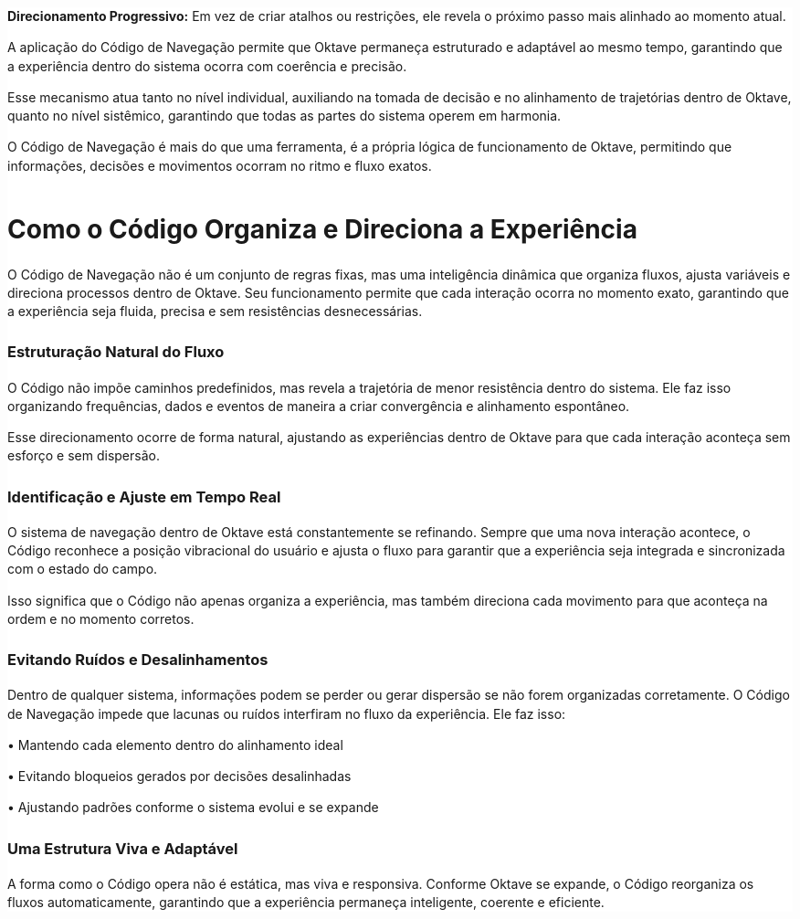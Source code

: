 **Direcionamento Progressivo:** Em vez de criar atalhos ou restrições, ele revela o próximo passo mais alinhado ao momento atual.

A aplicação do Código de Navegação permite que Oktave permaneça estruturado e adaptável ao mesmo tempo, garantindo que a experiência dentro do sistema ocorra com coerência e precisão.

Esse mecanismo atua tanto no nível individual, auxiliando na tomada de decisão e no alinhamento de trajetórias dentro de Oktave, quanto no nível sistêmico, garantindo que todas as partes do sistema operem em harmonia.

O Código de Navegação é mais do que uma ferramenta, é a própria lógica de funcionamento de Oktave, permitindo que informações, decisões e movimentos ocorram no ritmo e fluxo exatos.

# **Como o Código Organiza e Direciona a Experiência**

O Código de Navegação não é um conjunto de regras fixas, mas uma inteligência dinâmica que organiza fluxos, ajusta variáveis e direciona processos dentro de Oktave. Seu funcionamento permite que cada interação ocorra no momento exato, garantindo que a experiência seja fluida, precisa e sem resistências desnecessárias.

### **Estruturação Natural do Fluxo**

O Código não impõe caminhos predefinidos, mas revela a trajetória de menor resistência dentro do sistema. Ele faz isso organizando frequências, dados e eventos de maneira a criar convergência e alinhamento espontâneo.

Esse direcionamento ocorre de forma natural, ajustando as experiências dentro de Oktave para que cada interação aconteça sem esforço e sem dispersão.

### **Identificação e Ajuste em Tempo Real**

O sistema de navegação dentro de Oktave está constantemente se refinando. Sempre que uma nova interação acontece, o Código reconhece a posição vibracional do usuário e ajusta o fluxo para garantir que a experiência seja integrada e sincronizada com o estado do campo.

Isso significa que o Código não apenas organiza a experiência, mas também direciona cada movimento para que aconteça na ordem e no momento corretos.

### **Evitando Ruídos e Desalinhamentos**

Dentro de qualquer sistema, informações podem se perder ou gerar dispersão se não forem organizadas corretamente. O Código de Navegação impede que lacunas ou ruídos interfiram no fluxo da experiência. Ele faz isso:

• Mantendo cada elemento dentro do alinhamento ideal

• Evitando bloqueios gerados por decisões desalinhadas

• Ajustando padrões conforme o sistema evolui e se expande

### **Uma Estrutura Viva e Adaptável**

A forma como o Código opera não é estática, mas viva e responsiva. Conforme Oktave se expande, o Código reorganiza os fluxos automaticamente, garantindo que a experiência permaneça inteligente, coerente e eficiente.
